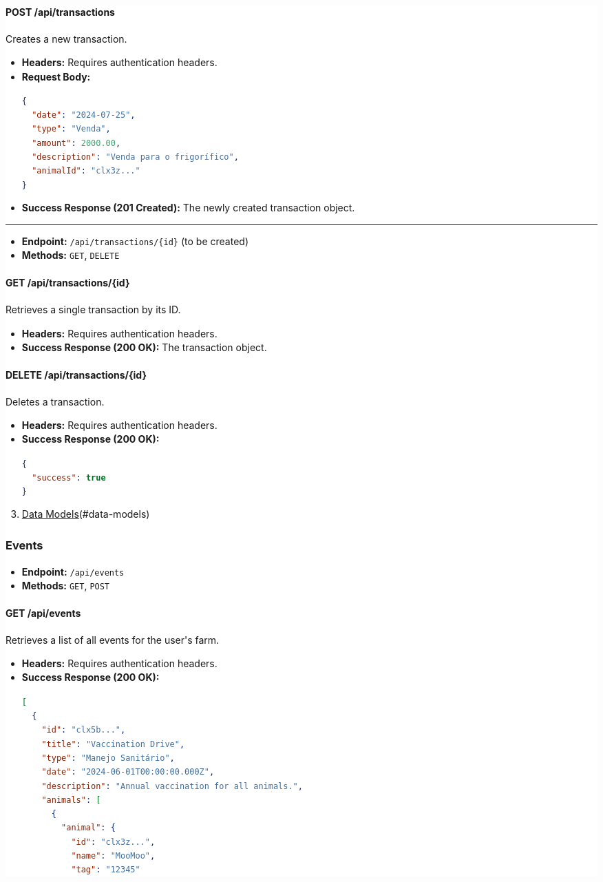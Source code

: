 #### POST /api/transactions

Creates a new transaction.

*   **Headers:** Requires authentication headers.
*   **Request Body:**
    ```json
    {
      "date": "2024-07-25",
      "type": "Venda",
      "amount": 2000.00,
      "description": "Venda para o frigorífico",
      "animalId": "clx3z..."
    }
    ```
*   **Success Response (201 Created):** The newly created transaction object.

---

*   **Endpoint:** `/api/transactions/{id}` (to be created)
*   **Methods:** `GET`, `DELETE`

#### GET /api/transactions/{id}

Retrieves a single transaction by its ID.

*   **Headers:** Requires authentication headers.
*   **Success Response (200 OK):** The transaction object.

#### DELETE /api/transactions/{id}

Deletes a transaction.

*   **Headers:** Requires authentication headers.
*   **Success Response (200 OK):**
    ```json
    {
      "success": true
    }
    ```

3.  [Data Models](#data-models)(#data-models)

### Events

*   **Endpoint:** `/api/events`
*   **Methods:** `GET`, `POST`

#### GET /api/events

Retrieves a list of all events for the user's farm.

*   **Headers:** Requires authentication headers.
*   **Success Response (200 OK):**
    ```json
    [
      {
        "id": "clx5b...",
        "title": "Vaccination Drive",
        "type": "Manejo Sanitário",
        "date": "2024-06-01T00:00:00.000Z",
        "description": "Annual vaccination for all animals.",
        "animals": [
          {
            "animal": {
              "id": "clx3z...",
              "name": "MooMoo",
              "tag": "12345"